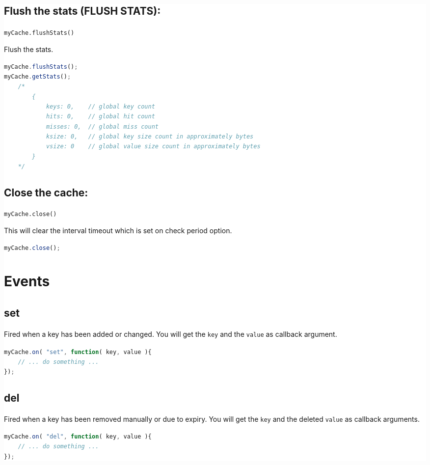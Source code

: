 ## Flush the stats (FLUSH STATS):

`myCache.flushStats()`

Flush the stats.

```js
myCache.flushStats();
myCache.getStats();
	/*
		{
			keys: 0,    // global key count
			hits: 0,    // global hit count
			misses: 0,  // global miss count
			ksize: 0,   // global key size count in approximately bytes
			vsize: 0    // global value size count in approximately bytes
		}
	*/
```

## Close the cache:

`myCache.close()`

This will clear the interval timeout which is set on check period option.

```js
myCache.close();
```

# Events

## set

Fired when a key has been added or changed.
You will get the `key` and the `value` as callback argument.

```js
myCache.on( "set", function( key, value ){
	// ... do something ...
});
```

## del

Fired when a key has been removed manually or due to expiry.
You will get the `key` and the deleted `value` as callback arguments.

```js
myCache.on( "del", function( key, value ){
	// ... do something ...
});
```
